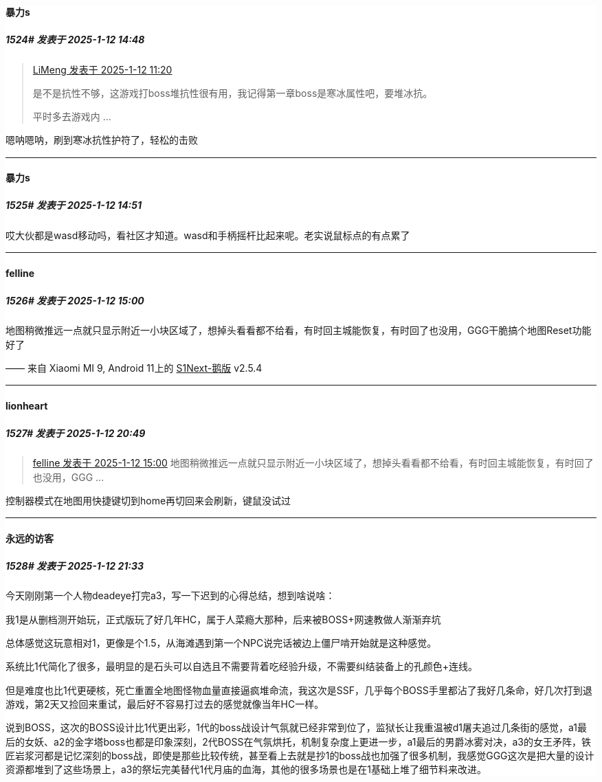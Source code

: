 ####  暴力s  
##### 1524#       发表于 2025-1-12 14:48

<blockquote><a href="httphttps://bbs.saraba1st.com/2b/forum.php?mod=redirect&amp;goto=findpost&amp;pid=67159039&amp;ptid=2207788" target="_blank">LiMeng 发表于 2025-1-12 11:20</a>

是不是抗性不够，这游戏打boss堆抗性很有用，我记得第一章boss是寒冰属性吧，要堆冰抗。

平时多去游戏内 ...</blockquote>
嗯呐嗯呐，刷到寒冰抗性护符了，轻松的击败

*****

####  暴力s  
##### 1525#       发表于 2025-1-12 14:51

哎大伙都是wasd移动吗，看社区才知道。wasd和手柄摇杆比起来呢。老实说鼠标点的有点累了


*****

####  felline  
##### 1526#       发表于 2025-1-12 15:00

地图稍微推远一点就只显示附近一小块区域了，想掉头看看都不给看，有时回主城能恢复，有时回了也没用，GGG干脆搞个地图Reset功能好了

—— 来自 Xiaomi MI 9, Android 11上的 [S1Next-鹅版](https://github.com/ykrank/S1-Next/releases) v2.5.4


*****

####  lionheart  
##### 1527#       发表于 2025-1-12 20:49

<blockquote><a href="httphttps://bbs.saraba1st.com/2b/forum.php?mod=redirect&amp;goto=findpost&amp;pid=67160269&amp;ptid=2207788" target="_blank">felline 发表于 2025-1-12 15:00</a>
地图稍微推远一点就只显示附近一小块区域了，想掉头看看都不给看，有时回主城能恢复，有时回了也没用，GGG ...</blockquote>
控制器模式在地图用快捷键切到home再切回来会刷新，键鼠没试过


*****

####  永远的访客  
##### 1528#       发表于 2025-1-12 21:33

今天刚刚第一个人物deadeye打完a3，写一下迟到的心得总结，想到啥说啥：

我1是从删档测开始玩，正式版玩了好几年HC，属于人菜瘾大那种，后来被BOSS+网速教做人渐渐弃坑

总体感觉这玩意相对1，更像是个1.5，从海滩遇到第一个NPC说完话被边上僵尸啃开始就是这种感觉。

系统比1代简化了很多，最明显的是石头可以自选且不需要背着吃经验升级，不需要纠结装备上的孔颜色+连线。

但是难度也比1代更硬核，死亡重置全地图怪物血量直接逼疯堆命流，我这次是SSF，几乎每个BOSS手里都沾了我好几条命，好几次打到退游戏，第2天又捡回来重试，最后好不容易打过去的感觉就像当年HC一样。

说到BOSS，这次的BOSS设计比1代更出彩，1代的boss战设计气氛就已经非常到位了，监狱长让我重温被d1屠夫追过几条街的感觉，a1最后的女妖、a2的金字塔boss也都是印象深刻，2代BOSS在气氛烘托，机制复杂度上更进一步，a1最后的男爵冰雾对决，a3的女王矛阵，铁匠岩浆河都是记忆深刻的boss战，即使是那些比较传统，甚至看上去就是抄1的boss战也加强了很多机制，我感觉GGG这次是把大量的设计资源都堆到了这些场景上，a3的祭坛完美替代1代月庙的血海，其他的很多场景也是在1基础上堆了细节料来改进。
